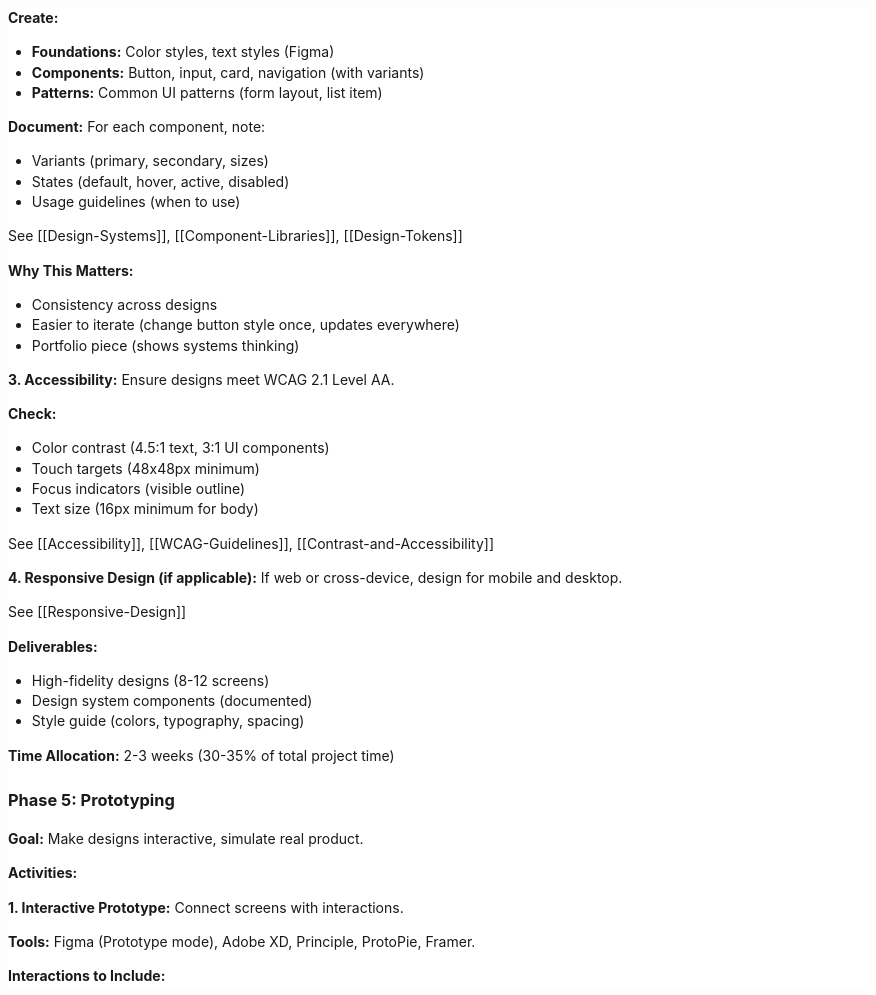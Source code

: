 **Create:**

- **Foundations:** Color styles, text styles (Figma)
- **Components:** Button, input, card, navigation (with variants)
- **Patterns:** Common UI patterns (form layout, list item)

**Document:**
For each component, note:

- Variants (primary, secondary, sizes)
- States (default, hover, active, disabled)
- Usage guidelines (when to use)

See [[Design-Systems]], [[Component-Libraries]], [[Design-Tokens]]

**Why This Matters:**

- Consistency across designs
- Easier to iterate (change button style once, updates everywhere)
- Portfolio piece (shows systems thinking)

**3. Accessibility:**
Ensure designs meet WCAG 2.1 Level AA.

**Check:**

- Color contrast (4.5:1 text, 3:1 UI components)
- Touch targets (48x48px minimum)
- Focus indicators (visible outline)
- Text size (16px minimum for body)

See [[Accessibility]], [[WCAG-Guidelines]], [[Contrast-and-Accessibility]]

**4. Responsive Design (if applicable):**
If web or cross-device, design for mobile and desktop.

See [[Responsive-Design]]

**Deliverables:**

- High-fidelity designs (8-12 screens)
- Design system components (documented)
- Style guide (colors, typography, spacing)

**Time Allocation:**
2-3 weeks (30-35% of total project time)

### Phase 5: Prototyping

**Goal:** Make designs interactive, simulate real product.

**Activities:**

**1. Interactive Prototype:**
Connect screens with interactions.

**Tools:**
Figma (Prototype mode), Adobe XD, Principle, ProtoPie, Framer.

**Interactions to Include:**
